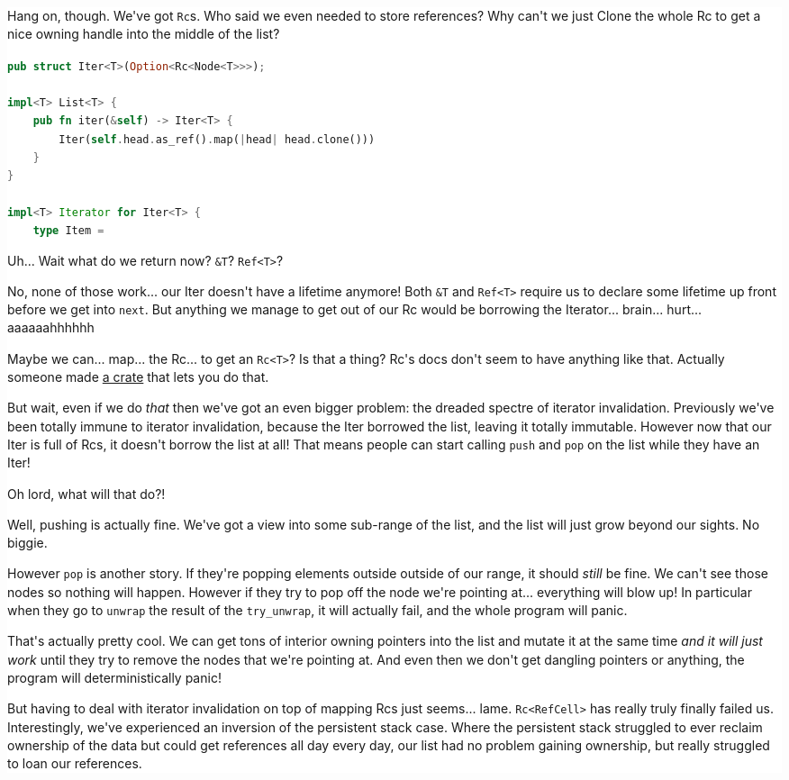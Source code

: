 Hang on, though. We've got `Rc`s. Who said we even needed to store references?
Why can't we just Clone the whole Rc to get a nice owning handle into the middle
of the list?

```rust
pub struct Iter<T>(Option<Rc<Node<T>>>);

impl<T> List<T> {
    pub fn iter(&self) -> Iter<T> {
        Iter(self.head.as_ref().map(|head| head.clone()))
    }
}

impl<T> Iterator for Iter<T> {
    type Item =
```

Uh... Wait what do we return now? `&T`? `Ref<T>`?

No, none of those work... our Iter doesn't have a lifetime anymore! Both `&T`
and `Ref<T>` require us to declare some lifetime up front before we get into
`next`. But anything we manage to get out of our Rc would be borrowing the
Iterator... brain... hurt... aaaaaahhhhhh

Maybe we can... map... the Rc... to get an `Rc<T>`? Is that a thing? Rc's docs
don't seem to have anything like that. Actually someone made [a crate][own-ref]
that lets you do that.

But wait, even if we do *that* then we've got an even bigger problem: the
dreaded spectre of iterator invalidation. Previously we've been totally immune
to iterator invalidation, because the Iter borrowed the list, leaving it totally
immutable. However now that our Iter is full of Rcs, it doesn't borrow the list
at all! That means people can start calling `push` and `pop` on the list while
they have an Iter!

Oh lord, what will that do?!

Well, pushing is actually fine. We've got a view into some sub-range of the
list, and the list will just grow beyond our sights. No biggie.

However `pop` is another story. If they're popping elements outside outside of
our range, it should *still* be fine. We can't see those nodes so nothing will
happen. However if they try to pop off the node we're pointing at... everything
will blow up! In particular when they go to `unwrap` the result of the
`try_unwrap`, it will actually fail, and the whole program will panic.

That's actually pretty cool. We can get tons of interior owning pointers into
the list and mutate it at the same time *and it will just work* until they
try to remove the nodes that we're pointing at. And even then we don't get
dangling pointers or anything, the program will deterministically panic!

But having to deal with iterator invalidation on top of mapping Rcs just
seems... lame. `Rc<RefCell>` has really truly finally failed us. Interestingly,
we've experienced an inversion of the persistent stack case. Where the
persistent stack struggled to ever reclaim ownership of the data but could get
references all day every day, our list had no problem gaining ownership, but
really struggled to loan our references.


[own-ref]: https://crates.io/crates/owning_ref